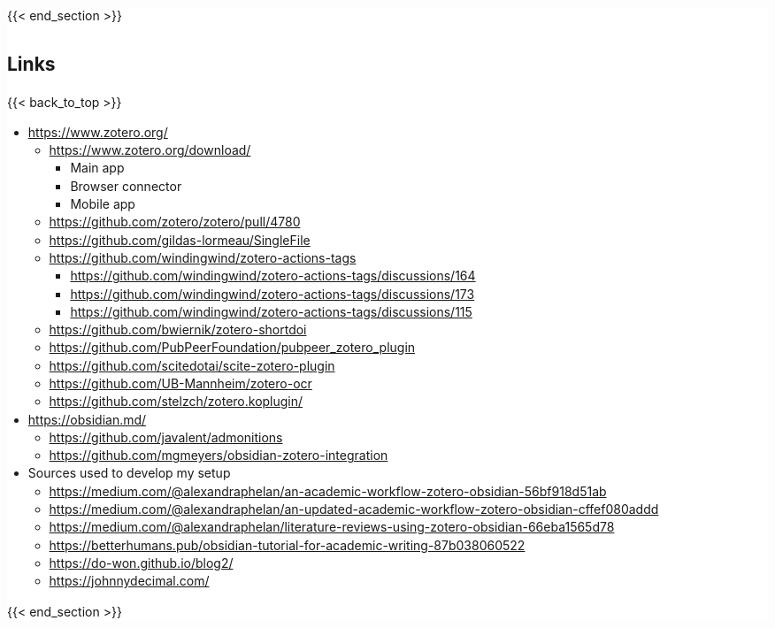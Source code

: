 {{< end_section >}}

## Links
{{< back_to_top >}}

- https://www.zotero.org/
	- https://www.zotero.org/download/
		- Main app
		- Browser connector
		- Mobile app
	- https://github.com/zotero/zotero/pull/4780
	- https://github.com/gildas-lormeau/SingleFile
	- https://github.com/windingwind/zotero-actions-tags
		- https://github.com/windingwind/zotero-actions-tags/discussions/164
		- https://github.com/windingwind/zotero-actions-tags/discussions/173
		- https://github.com/windingwind/zotero-actions-tags/discussions/115
	- https://github.com/bwiernik/zotero-shortdoi
	- https://github.com/PubPeerFoundation/pubpeer_zotero_plugin
	- https://github.com/scitedotai/scite-zotero-plugin
	- https://github.com/UB-Mannheim/zotero-ocr
	- https://github.com/stelzch/zotero.koplugin/
- https://obsidian.md/
	- https://github.com/javalent/admonitions
	- https://github.com/mgmeyers/obsidian-zotero-integration
- Sources used to develop my setup
	- https://medium.com/@alexandraphelan/an-academic-workflow-zotero-obsidian-56bf918d51ab
	- https://medium.com/@alexandraphelan/an-updated-academic-workflow-zotero-obsidian-cffef080addd
	- https://medium.com/@alexandraphelan/literature-reviews-using-zotero-obsidian-66eba1565d78
	- https://betterhumans.pub/obsidian-tutorial-for-academic-writing-87b038060522
	- https://do-won.github.io/blog2/
	- https://johnnydecimal.com/

{{< end_section >}}
